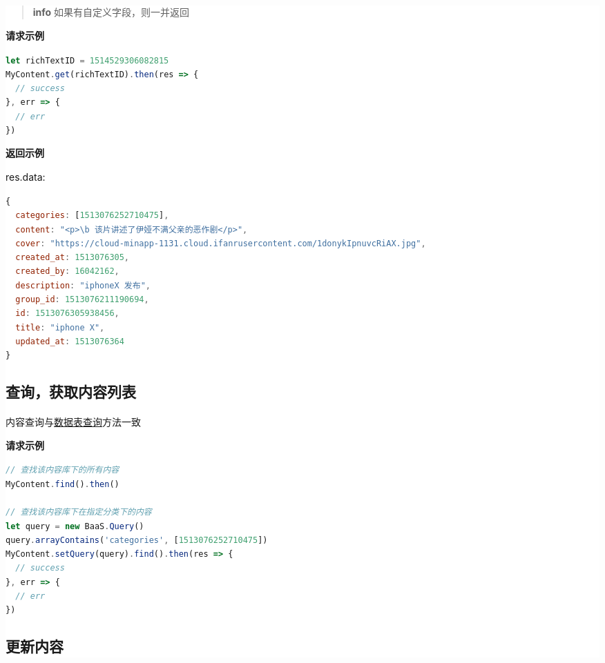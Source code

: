 > **info**
> 如果有自定义字段，则一并返回

**请求示例**

```js
let richTextID = 1514529306082815
MyContent.get(richTextID).then(res => {
  // success
}, err => {
  // err
})
```

**返回示例**

res.data:
``` js
{
  categories: [1513076252710475],
  content: "<p>\b 该片讲述了伊娅不满父亲的恶作剧</p>",
  cover: "https://cloud-minapp-1131.cloud.ifanrusercontent.com/1donykIpnuvcRiAX.jpg",
  created_at: 1513076305,
  created_by: 16042162,
  description: "iphoneX 发布",
  group_id: 1513076211190694,
  id: 1513076305938456,
  title: "iphone X",
  updated_at: 1513076364
}
```

## 查询，获取内容列表

内容查询与[数据表查询](../schema/query.md)方法一致

**请求示例**

```js
// 查找该内容库下的所有内容
MyContent.find().then()

// 查找该内容库下在指定分类下的内容
let query = new BaaS.Query()
query.arrayContains('categories', [1513076252710475])
MyContent.setQuery(query).find().then(res => {
  // success
}, err => {
  // err
})
```

## 更新内容

